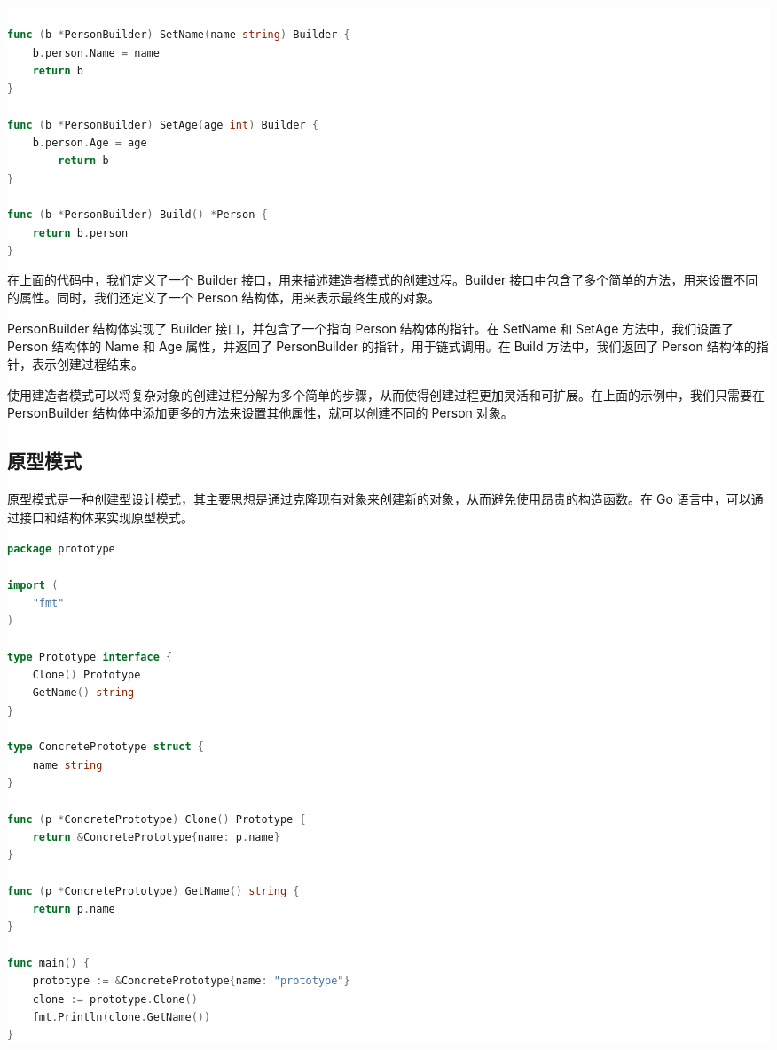 ```go

func (b *PersonBuilder) SetName(name string) Builder {
    b.person.Name = name
    return b
}

func (b *PersonBuilder) SetAge(age int) Builder {
    b.person.Age = age
	    return b
}

func (b *PersonBuilder) Build() *Person {
    return b.person
}

```

在上面的代码中，我们定义了一个 Builder 接口，用来描述建造者模式的创建过程。Builder 接口中包含了多个简单的方法，用来设置不同的属性。同时，我们还定义了一个 Person 结构体，用来表示最终生成的对象。

PersonBuilder 结构体实现了 Builder 接口，并包含了一个指向 Person 结构体的指针。在 SetName 和 SetAge 方法中，我们设置了 Person 结构体的 Name 和 Age 属性，并返回了 PersonBuilder 的指针，用于链式调用。在 Build 方法中，我们返回了 Person 结构体的指针，表示创建过程结束。

使用建造者模式可以将复杂对象的创建过程分解为多个简单的步骤，从而使得创建过程更加灵活和可扩展。在上面的示例中，我们只需要在 PersonBuilder 结构体中添加更多的方法来设置其他属性，就可以创建不同的 Person 对象。

## 原型模式

原型模式是一种创建型设计模式，其主要思想是通过克隆现有对象来创建新的对象，从而避免使用昂贵的构造函数。在 Go 语言中，可以通过接口和结构体来实现原型模式。


```go
package prototype

import (
    "fmt"
)

type Prototype interface {
    Clone() Prototype
    GetName() string
}

type ConcretePrototype struct {
    name string
}

func (p *ConcretePrototype) Clone() Prototype {
    return &ConcretePrototype{name: p.name}
}

func (p *ConcretePrototype) GetName() string {
    return p.name
}

func main() {
    prototype := &ConcretePrototype{name: "prototype"}
    clone := prototype.Clone()
    fmt.Println(clone.GetName())
}

```
